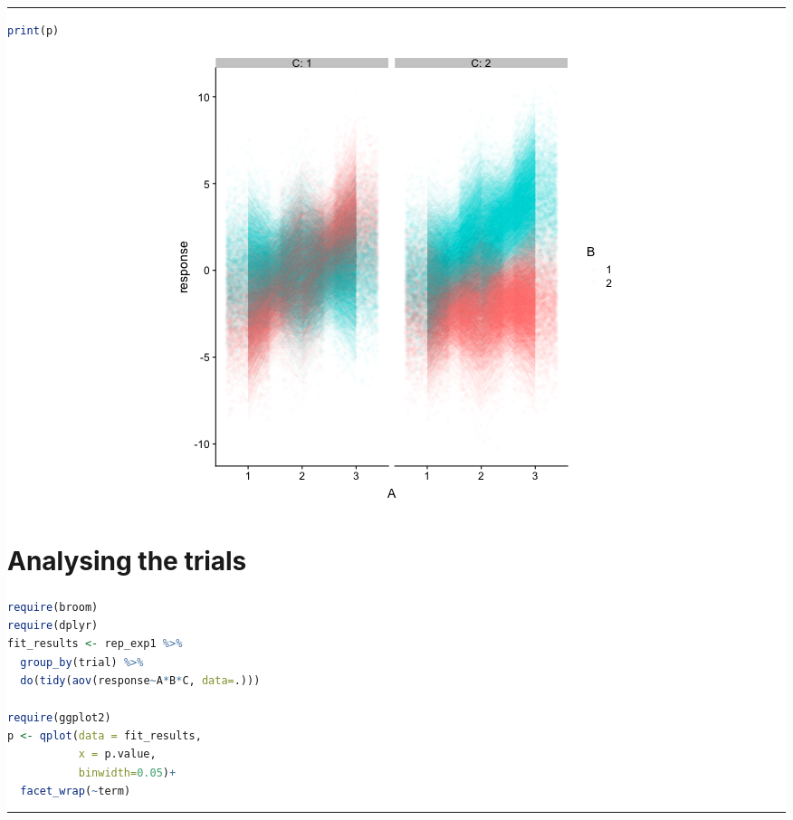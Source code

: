 ***


```r
print(p)
```

<img src="Introduction to simulation for experimental design using R-figure/unnamed-chunk-32-1.png" title="plot of chunk unnamed-chunk-32" alt="plot of chunk unnamed-chunk-32" style="display: block; margin: auto;" />

Analysing the trials
===


```r
require(broom)
require(dplyr)
fit_results <- rep_exp1 %>%
  group_by(trial) %>%
  do(tidy(aov(response~A*B*C, data=.)))

require(ggplot2)
p <- qplot(data = fit_results,
           x = p.value,
           binwidth=0.05)+
  facet_wrap(~term)
```

***
